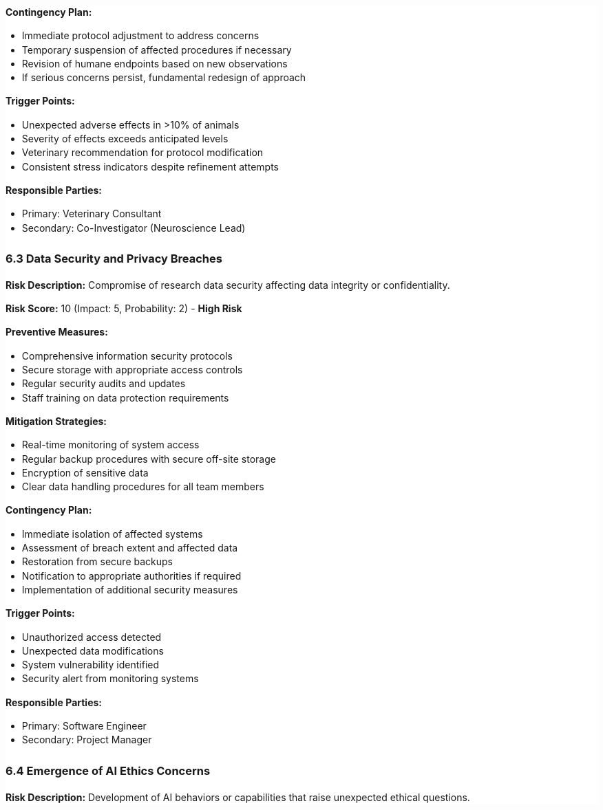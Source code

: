 **Contingency Plan:**
- Immediate protocol adjustment to address concerns
- Temporary suspension of affected procedures if necessary
- Revision of humane endpoints based on new observations
- If serious concerns persist, fundamental redesign of approach

**Trigger Points:**
- Unexpected adverse effects in >10% of animals
- Severity of effects exceeds anticipated levels
- Veterinary recommendation for protocol modification
- Consistent stress indicators despite refinement attempts

**Responsible Parties:**
- Primary: Veterinary Consultant
- Secondary: Co-Investigator (Neuroscience Lead)

### 6.3 Data Security and Privacy Breaches

**Risk Description:** Compromise of research data security affecting data integrity or confidentiality.

**Risk Score:** 10 (Impact: 5, Probability: 2) - **High Risk**

**Preventive Measures:**
- Comprehensive information security protocols
- Secure storage with appropriate access controls
- Regular security audits and updates
- Staff training on data protection requirements

**Mitigation Strategies:**
- Real-time monitoring of system access
- Regular backup procedures with secure off-site storage
- Encryption of sensitive data
- Clear data handling procedures for all team members

**Contingency Plan:**
- Immediate isolation of affected systems
- Assessment of breach extent and affected data
- Restoration from secure backups
- Notification to appropriate authorities if required
- Implementation of additional security measures

**Trigger Points:**
- Unauthorized access detected
- Unexpected data modifications
- System vulnerability identified
- Security alert from monitoring systems

**Responsible Parties:**
- Primary: Software Engineer
- Secondary: Project Manager

### 6.4 Emergence of AI Ethics Concerns

**Risk Description:** Development of AI behaviors or capabilities that raise unexpected ethical questions.
